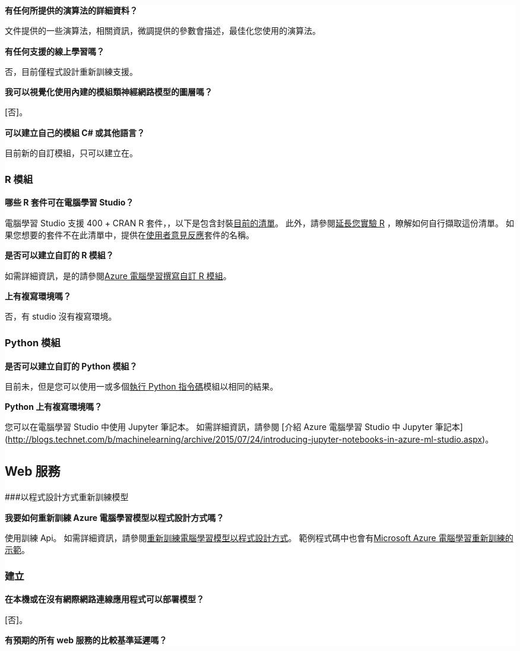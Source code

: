 **有任何所提供的演算法的詳細資料？**

文件提供的一些演算法，相關資訊，微調提供的參數會描述，最佳化您使用的演算法。  

**有任何支援的線上學習嗎？**

否，目前僅程式設計重新訓練支援。

**我可以視覺化使用內建的模組類神經網路模型的圖層嗎？**

[否]。

**可以建立自己的模組 C# 或其他語言？**

目前新的自訂模組，只可以建立在。

### <a name="r-module"></a>R 模組

**哪些 R 套件可在電腦學習 Studio？**

電腦學習 Studio 支援 400 + CRAN R 套件，，以下是包含封裝[目前的清單](http://az754797.vo.msecnd.net/docs/RPackages.xlsx)。 此外，請參閱[延長您實驗 R](machine-learning-extend-your-experiment-with-r.md) ，瞭解如何自行擷取這份清單。 如果您想要的套件不在此清單中，提供在[使用者意見反應](http://go.microsoft.com/fwlink/?LinkId=404231)套件的名稱。

**是否可以建立自訂的 R 模組？**

如需詳細資訊，是的請參閱[Azure 電腦學習撰寫自訂 R 模組](machine-learning-custom-r-modules.md)。

**上有複寫環境嗎？**

否，有 studio 沒有複寫環境。

### <a name="python-module"></a>Python 模組

**是否可以建立自訂的 Python 模組？**

目前未，但是您可以使用一或多個[執行 Python 指令碼][python]模組以相同的結果。

**Python 上有複寫環境嗎？**

您可以在電腦學習 Studio 中使用 Jupyter 筆記本。 如需詳細資訊，請參閱 [介紹 Azure 電腦學習 Studio 中 Jupyter 筆記本] (http://blogs.technet.com/b/machinelearning/archive/2015/07/24/introducing-jupyter-notebooks-in-azure-ml-studio.aspx)。

## <a name="web-service"></a>Web 服務

###<a name="retraining-models-programmatically"></a>以程式設計方式重新訓練模型

**我要如何重新訓練 Azure 電腦學習模型以程式設計方式嗎？**

使用訓練 Api。 如需詳細資訊，請參閱[重新訓練電腦學習模型以程式設計方式](machine-learning-retrain-models-programmatically.md)。 範例程式碼中也會有[Microsoft Azure 電腦學習重新訓練的示範](https://azuremlretrain.codeplex.com/)。

### <a name="create"></a>建立

**在本機或在沒有網際網路連線應用程式可以部署模型？**

[否]。


**有預期的所有 web 服務的比較基準延遲嗎？**


[image-reader]: https://msdn.microsoft.com/library/azure/893f8c57-1d36-456d-a47b-d29ae67f5d84/
[join]: https://msdn.microsoft.com/library/azure/124865f7-e901-4656-adac-f4cb08248099/
[machine-learning-modules]: https://msdn.microsoft.com/library/azure/6d9e2516-1343-4859-a3dc-9673ccec9edc/
[partition-and-sample]: https://msdn.microsoft.com/library/azure/a8726e34-1b3e-4515-b59a-3e4a475654b8/
[import-data]: https://msdn.microsoft.com/library/azure/4e1b0fe6-aded-4b3f-a36f-39b8862b9004/
[export-data]: https://msdn.microsoft.com/library/azure/7A391181-B6A7-4AD4-B82D-E419C0D6522C
[split]: https://msdn.microsoft.com/library/azure/70530644-c97a-4ab6-85f7-88bf30a8be5f/
[python]: https://msdn.microsoft.com/library/azure/CDB56F95-7F4C-404D-BDE7-5BB972E6F232
[counts]: https://msdn.microsoft.com/library/azure/dn913056.aspx